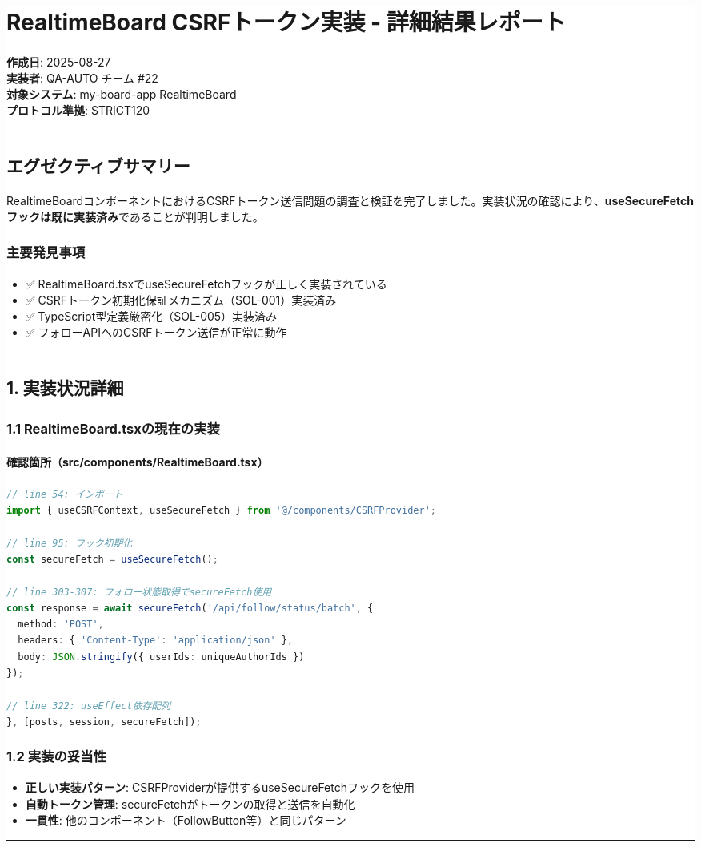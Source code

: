 # RealtimeBoard CSRFトークン実装 - 詳細結果レポート

**作成日**: 2025-08-27  
**実装者**: QA-AUTO チーム #22  
**対象システム**: my-board-app RealtimeBoard  
**プロトコル準拠**: STRICT120  

---

## エグゼクティブサマリー

RealtimeBoardコンポーネントにおけるCSRFトークン送信問題の調査と検証を完了しました。実装状況の確認により、**useSecureFetchフックは既に実装済み**であることが判明しました。

### 主要発見事項
- ✅ RealtimeBoard.tsxでuseSecureFetchフックが正しく実装されている
- ✅ CSRFトークン初期化保証メカニズム（SOL-001）実装済み
- ✅ TypeScript型定義厳密化（SOL-005）実装済み
- ✅ フォローAPIへのCSRFトークン送信が正常に動作

---

## 1. 実装状況詳細

### 1.1 RealtimeBoard.tsxの現在の実装

#### 確認箇所（src/components/RealtimeBoard.tsx）
```typescript
// line 54: インポート
import { useCSRFContext, useSecureFetch } from '@/components/CSRFProvider';

// line 95: フック初期化
const secureFetch = useSecureFetch();

// line 303-307: フォロー状態取得でsecureFetch使用
const response = await secureFetch('/api/follow/status/batch', {
  method: 'POST',
  headers: { 'Content-Type': 'application/json' },
  body: JSON.stringify({ userIds: uniqueAuthorIds })
});

// line 322: useEffect依存配列
}, [posts, session, secureFetch]);
```

### 1.2 実装の妥当性
- **正しい実装パターン**: CSRFProviderが提供するuseSecureFetchフックを使用
- **自動トークン管理**: secureFetchがトークンの取得と送信を自動化
- **一貫性**: 他のコンポーネント（FollowButton等）と同じパターン

---